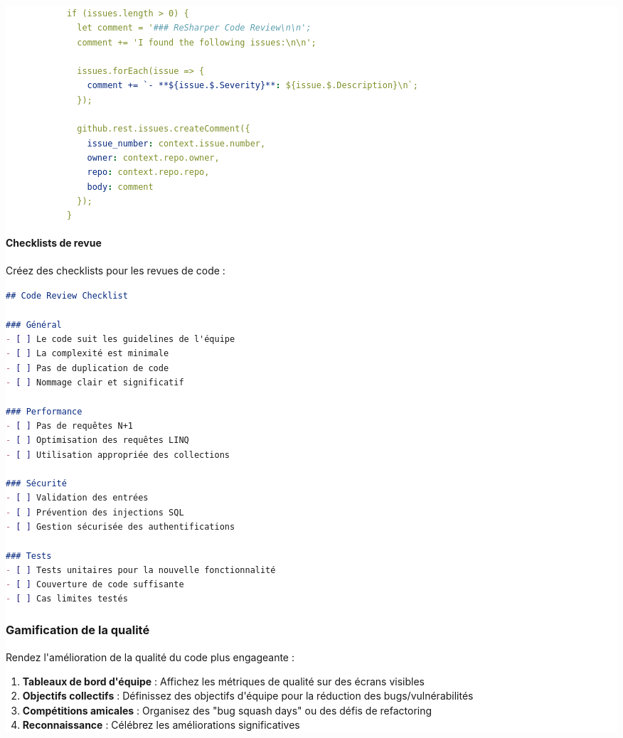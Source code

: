 ```yaml
            if (issues.length > 0) {
              let comment = '### ReSharper Code Review\n\n';
              comment += 'I found the following issues:\n\n';

              issues.forEach(issue => {
                comment += `- **${issue.$.Severity}**: ${issue.$.Description}\n`;
              });

              github.rest.issues.createComment({
                issue_number: context.issue.number,
                owner: context.repo.owner,
                repo: context.repo.repo,
                body: comment
              });
            }
```

#### Checklists de revue

Créez des checklists pour les revues de code :

```markdown
## Code Review Checklist

### Général
- [ ] Le code suit les guidelines de l'équipe
- [ ] La complexité est minimale
- [ ] Pas de duplication de code
- [ ] Nommage clair et significatif

### Performance
- [ ] Pas de requêtes N+1
- [ ] Optimisation des requêtes LINQ
- [ ] Utilisation appropriée des collections

### Sécurité
- [ ] Validation des entrées
- [ ] Prévention des injections SQL
- [ ] Gestion sécurisée des authentifications

### Tests
- [ ] Tests unitaires pour la nouvelle fonctionnalité
- [ ] Couverture de code suffisante
- [ ] Cas limites testés
```

### Gamification de la qualité

Rendez l'amélioration de la qualité du code plus engageante :

1. **Tableaux de bord d'équipe** : Affichez les métriques de qualité sur des écrans visibles
2. **Objectifs collectifs** : Définissez des objectifs d'équipe pour la réduction des bugs/vulnérabilités
3. **Compétitions amicales** : Organisez des "bug squash days" ou des défis de refactoring
4. **Reconnaissance** : Célébrez les améliorations significatives

